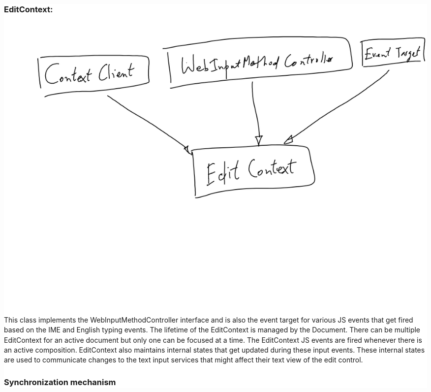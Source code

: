### EditContext:
![Class diagram](edit_context_class_design.png)

This class implements the WebInputMethodController interface and is also the event target for various JS events that get fired based on the IME and English typing events. The lifetime of the EditContext is managed by the Document. There can be multiple EditContext for an active document but only one can be focused at a time. The EditContext JS events are fired whenever there is an active composition. EditContext also maintains internal states that get updated during these input events. These internal states are used to communicate changes to the text input services that might affect their text view of the edit control.

### Synchronization mechanism